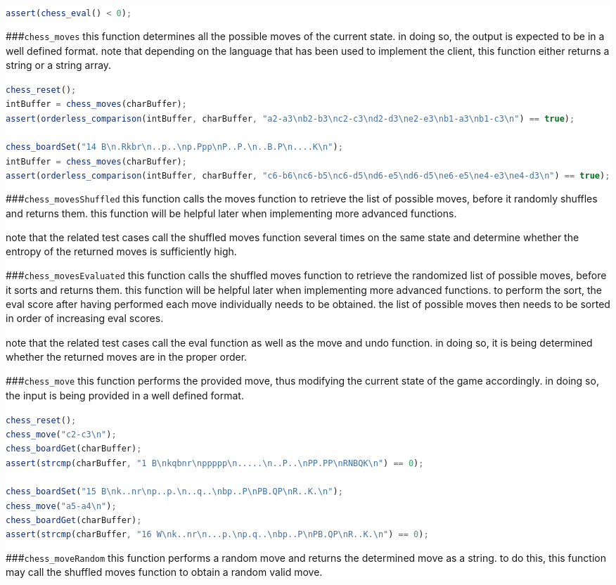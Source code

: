 ```javascript
assert(chess_eval() < 0);
```

###`chess_moves`
this function determines all the possible moves of the current state. in doing so, the output is expected to be in a well defined format. note that depending on the language that has been used to implement the client, this function either returns a string or a string array.

```javascript
chess_reset();
intBuffer = chess_moves(charBuffer);
assert(orderless_comparison(intBuffer, charBuffer, "a2-a3\nb2-b3\nc2-c3\nd2-d3\ne2-e3\nb1-a3\nb1-c3\n") == true);

chess_boardSet("14 B\n.Rkbr\n..p..\np.Ppp\nP..P.\n..B.P\n....K\n");
intBuffer = chess_moves(charBuffer);
assert(orderless_comparison(intBuffer, charBuffer, "c6-b6\nc6-b5\nc6-d5\nd6-e5\nd6-d5\ne6-e5\ne4-e3\ne4-d3\n") == true);
```

###`chess_movesShuffled`
this function calls the moves function to retrieve the list of possible moves, before it randomly shuffles and returns them. this function will be helpful later when implementing more advanced functions.

note that the related test cases call the shuffled moves function several times on the same state and determine whether the entropy of the returned moves is sufficiently high.

###`chess_movesEvaluated`
this function calls the shuffled moves function to retrieve the randomized list of possible moves, before it sorts and returns them. this function will be helpful later when implementing more advanced functions. to perform the sort, the eval score after having performed each move individually needs to be obtained. the list of possible moves then needs to be sorted in order of increasing eval scores.

note that the related test cases call the eval function as well as the move and undo function. in doing so, it is being determined whether the returned moves are in the proper order.

###`chess_move`
this function performs the provided move, thus modifying the current state of the game accordingly. in doing so, the input is being provided in a well defined format.

```javascript
chess_reset();
chess_move("c2-c3\n");
chess_boardGet(charBuffer);
assert(strcmp(charBuffer, "1 B\nkqbnr\nppppp\n.....\n..P..\nPP.PP\nRNBQK\n") == 0);

chess_boardSet("15 B\nk..nr\np..p.\n..q..\nbp..P\nPB.QP\nR..K.\n");
chess_move("a5-a4\n");
chess_boardGet(charBuffer);
assert(strcmp(charBuffer, "16 W\nk..nr\n...p.\np.q..\nbp..P\nPB.QP\nR..K.\n") == 0);
```

###`chess_moveRandom`
this function performs a random move and returns the determined move as a string. to do this, this function may call the shuffled moves function to obtain a random valid move.
